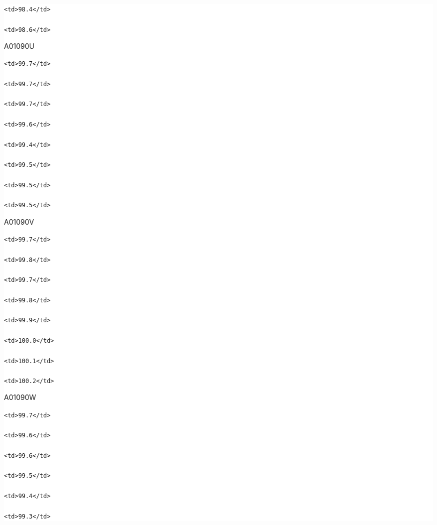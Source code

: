     <td>98.4</td>
    
    <td>98.6</td>
    

</tr>

<tr>
    <td>A01090U</td>
    
    <td>99.7</td>
    
    <td>99.7</td>
    
    <td>99.7</td>
    
    <td>99.6</td>
    
    <td>99.4</td>
    
    <td>99.5</td>
    
    <td>99.5</td>
    
    <td>99.5</td>
    

</tr>

<tr>
    <td>A01090V</td>
    
    <td>99.7</td>
    
    <td>99.8</td>
    
    <td>99.7</td>
    
    <td>99.8</td>
    
    <td>99.9</td>
    
    <td>100.0</td>
    
    <td>100.1</td>
    
    <td>100.2</td>
    

</tr>

<tr>
    <td>A01090W</td>
    
    <td>99.7</td>
    
    <td>99.6</td>
    
    <td>99.6</td>
    
    <td>99.5</td>
    
    <td>99.4</td>
    
    <td>99.3</td>
    